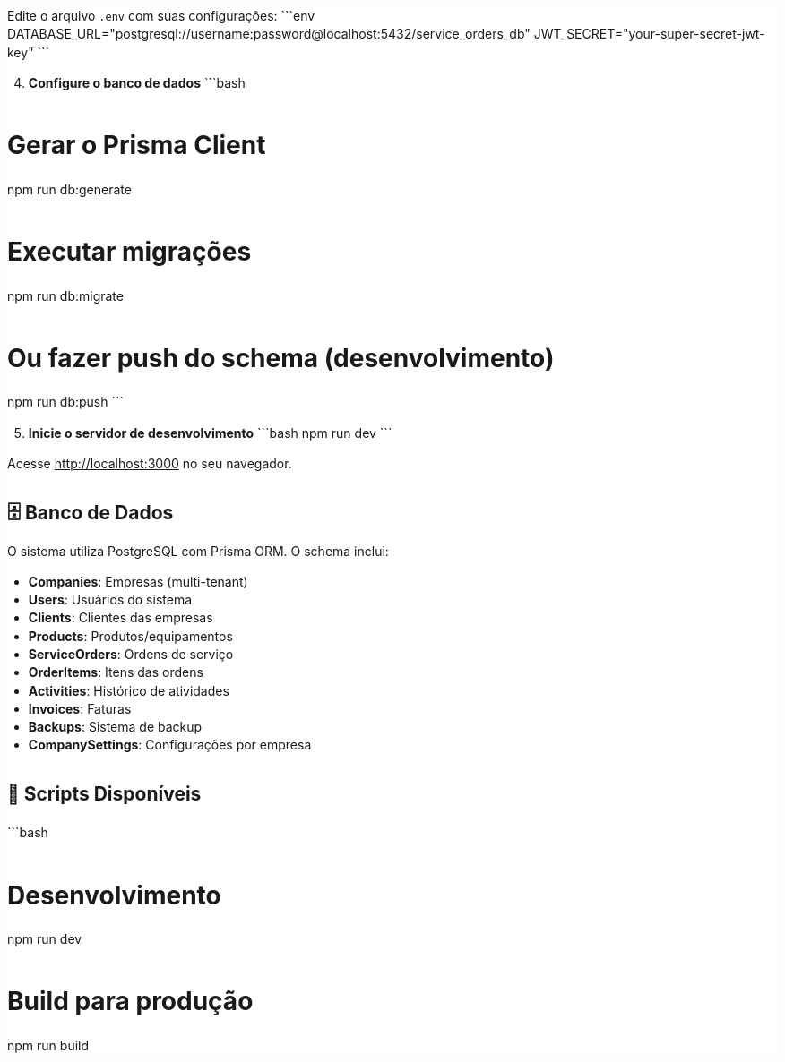 Edite o arquivo `.env` com suas configurações:
\`\`\`env
DATABASE_URL="postgresql://username:password@localhost:5432/service_orders_db"
JWT_SECRET="your-super-secret-jwt-key"
\`\`\`

4. **Configure o banco de dados**
\`\`\`bash
# Gerar o Prisma Client
npm run db:generate

# Executar migrações
npm run db:migrate

# Ou fazer push do schema (desenvolvimento)
npm run db:push
\`\`\`

5. **Inicie o servidor de desenvolvimento**
\`\`\`bash
npm run dev
\`\`\`

Acesse [http://localhost:3000](http://localhost:3000) no seu navegador.

## 🗄️ Banco de Dados

O sistema utiliza PostgreSQL com Prisma ORM. O schema inclui:

- **Companies**: Empresas (multi-tenant)
- **Users**: Usuários do sistema
- **Clients**: Clientes das empresas
- **Products**: Produtos/equipamentos
- **ServiceOrders**: Ordens de serviço
- **OrderItems**: Itens das ordens
- **Activities**: Histórico de atividades
- **Invoices**: Faturas
- **Backups**: Sistema de backup
- **CompanySettings**: Configurações por empresa

## 🔧 Scripts Disponíveis

\`\`\`bash
# Desenvolvimento
npm run dev

# Build para produção
npm run build
